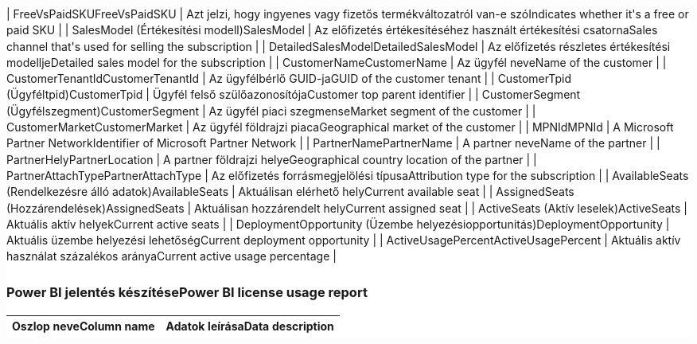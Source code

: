 | <span data-ttu-id="e47c7-366">FreeVsPaidSKU</span><span class="sxs-lookup"><span data-stu-id="e47c7-366">FreeVsPaidSKU</span></span> | <span data-ttu-id="e47c7-367">Azt jelzi, hogy ingyenes vagy fizetős termékváltozatról van-e szó</span><span class="sxs-lookup"><span data-stu-id="e47c7-367">Indicates whether it's a free or paid SKU</span></span> | 
| <span data-ttu-id="e47c7-368">SalesModel (Értékesítési modell)</span><span class="sxs-lookup"><span data-stu-id="e47c7-368">SalesModel</span></span> | <span data-ttu-id="e47c7-369">Az előfizetés értékesítéséhez használt értékesítési csatorna</span><span class="sxs-lookup"><span data-stu-id="e47c7-369">Sales channel that's used for selling the subscription</span></span> | 
| <span data-ttu-id="e47c7-370">DetailedSalesModel</span><span class="sxs-lookup"><span data-stu-id="e47c7-370">DetailedSalesModel</span></span> | <span data-ttu-id="e47c7-371">Az előfizetés részletes értékesítési modellje</span><span class="sxs-lookup"><span data-stu-id="e47c7-371">Detailed sales model for the subscription</span></span> | 
| <span data-ttu-id="e47c7-372">CustomerName</span><span class="sxs-lookup"><span data-stu-id="e47c7-372">CustomerName</span></span> | <span data-ttu-id="e47c7-373">Az ügyfél neve</span><span class="sxs-lookup"><span data-stu-id="e47c7-373">Name of the customer</span></span> | 
| <span data-ttu-id="e47c7-374">CustomerTenantId</span><span class="sxs-lookup"><span data-stu-id="e47c7-374">CustomerTenantId</span></span> | <span data-ttu-id="e47c7-375">Az ügyfélbérlő GUID-ja</span><span class="sxs-lookup"><span data-stu-id="e47c7-375">GUID of the customer tenant</span></span> | 
| <span data-ttu-id="e47c7-376">CustomerTpid (Ügyféltpid)</span><span class="sxs-lookup"><span data-stu-id="e47c7-376">CustomerTpid</span></span> | <span data-ttu-id="e47c7-377">Ügyfél felső szülőazonosítója</span><span class="sxs-lookup"><span data-stu-id="e47c7-377">Customer top parent identifier</span></span> | 
| <span data-ttu-id="e47c7-378">CustomerSegment (Ügyfélszegment)</span><span class="sxs-lookup"><span data-stu-id="e47c7-378">CustomerSegment</span></span> | <span data-ttu-id="e47c7-379">Az ügyfél piaci szegmense</span><span class="sxs-lookup"><span data-stu-id="e47c7-379">Market segment of the customer</span></span> | 
| <span data-ttu-id="e47c7-380">CustomerMarket</span><span class="sxs-lookup"><span data-stu-id="e47c7-380">CustomerMarket</span></span> | <span data-ttu-id="e47c7-381">Az ügyfél földrajzi piaca</span><span class="sxs-lookup"><span data-stu-id="e47c7-381">Geographical market of the customer</span></span> | 
| <span data-ttu-id="e47c7-382">MPNId</span><span class="sxs-lookup"><span data-stu-id="e47c7-382">MPNId</span></span> | <span data-ttu-id="e47c7-383">A Microsoft Partner Network</span><span class="sxs-lookup"><span data-stu-id="e47c7-383">Identifier of Microsoft Partner Network</span></span> | 
| <span data-ttu-id="e47c7-384">PartnerName</span><span class="sxs-lookup"><span data-stu-id="e47c7-384">PartnerName</span></span> | <span data-ttu-id="e47c7-385">A partner neve</span><span class="sxs-lookup"><span data-stu-id="e47c7-385">Name of the partner</span></span> | 
| <span data-ttu-id="e47c7-386">PartnerHely</span><span class="sxs-lookup"><span data-stu-id="e47c7-386">PartnerLocation</span></span> | <span data-ttu-id="e47c7-387">A partner földrajzi helye</span><span class="sxs-lookup"><span data-stu-id="e47c7-387">Geographical country location of the partner</span></span> | 
| <span data-ttu-id="e47c7-388">PartnerAttachType</span><span class="sxs-lookup"><span data-stu-id="e47c7-388">PartnerAttachType</span></span> | <span data-ttu-id="e47c7-389">Az előfizetés forrásmegjelölési típusa</span><span class="sxs-lookup"><span data-stu-id="e47c7-389">Attribution type for the subscription</span></span> | 
| <span data-ttu-id="e47c7-390">AvailableSeats (Rendelkezésre álló adatok)</span><span class="sxs-lookup"><span data-stu-id="e47c7-390">AvailableSeats</span></span> | <span data-ttu-id="e47c7-391">Aktuálisan elérhető hely</span><span class="sxs-lookup"><span data-stu-id="e47c7-391">Current available seat</span></span> | 
| <span data-ttu-id="e47c7-392">AssignedSeats (Hozzárendelések)</span><span class="sxs-lookup"><span data-stu-id="e47c7-392">AssignedSeats</span></span> | <span data-ttu-id="e47c7-393">Aktuálisan hozzárendelt hely</span><span class="sxs-lookup"><span data-stu-id="e47c7-393">Current assigned seat</span></span> | 
| <span data-ttu-id="e47c7-394">ActiveSeats (Aktív leselek)</span><span class="sxs-lookup"><span data-stu-id="e47c7-394">ActiveSeats</span></span> | <span data-ttu-id="e47c7-395">Aktuális aktív helyek</span><span class="sxs-lookup"><span data-stu-id="e47c7-395">Current active seats</span></span> | 
| <span data-ttu-id="e47c7-396">DeploymentOpportunity (Üzembe helyezésiopportunitás)</span><span class="sxs-lookup"><span data-stu-id="e47c7-396">DeploymentOpportunity</span></span> | <span data-ttu-id="e47c7-397">Aktuális üzembe helyezési lehetőség</span><span class="sxs-lookup"><span data-stu-id="e47c7-397">Current deployment opportunity</span></span> | 
| <span data-ttu-id="e47c7-398">ActiveUsagePercent</span><span class="sxs-lookup"><span data-stu-id="e47c7-398">ActiveUsagePercent</span></span> | <span data-ttu-id="e47c7-399">Aktuális aktív használat százalékos aránya</span><span class="sxs-lookup"><span data-stu-id="e47c7-399">Current active usage percentage</span></span> | 

### <a name="power-bi-license-usage-report"></a><span data-ttu-id="e47c7-400">**Power BI jelentés készítése**</span><span class="sxs-lookup"><span data-stu-id="e47c7-400">**Power BI license usage report**</span></span>

| <span data-ttu-id="e47c7-401">Oszlop neve</span><span class="sxs-lookup"><span data-stu-id="e47c7-401">Column name</span></span> | <span data-ttu-id="e47c7-402">Adatok leírása</span><span class="sxs-lookup"><span data-stu-id="e47c7-402">Data description</span></span> | 
| :--------- | :--------- | 